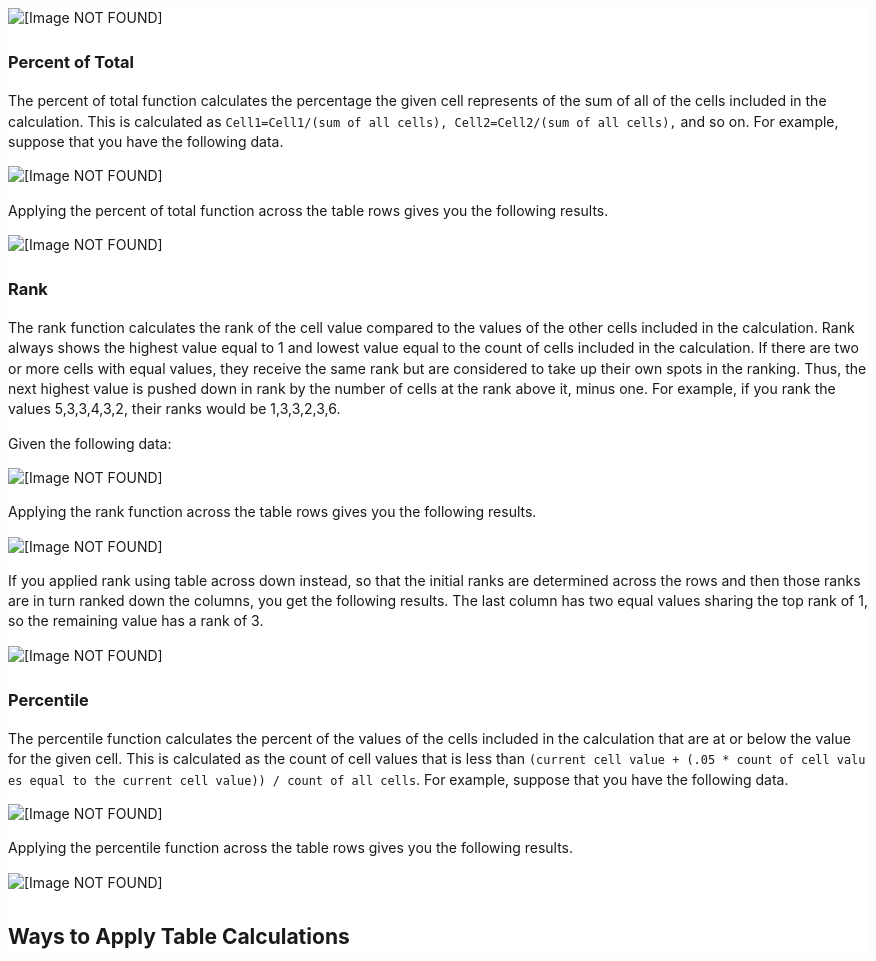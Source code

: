 ![\[Image NOT FOUND\]](http://docs.aws.amazon.com/quicksight/latest/user/images/percent-difference.png)

### Percent of Total<a name="percent-of-total"></a>

The percent of total function calculates the percentage the given cell represents of the sum of all of the cells included in the calculation\. This is calculated as `Cell1=Cell1/(sum of all cells), Cell2=Cell2/(sum of all cells),` and so on\. For example, suppose that you have the following data\.

![\[Image NOT FOUND\]](http://docs.aws.amazon.com/quicksight/latest/user/images/running-total1.png)

Applying the percent of total function across the table rows gives you the following results\.

![\[Image NOT FOUND\]](http://docs.aws.amazon.com/quicksight/latest/user/images/percent-total.png)

### Rank<a name="rank"></a>

The rank function calculates the rank of the cell value compared to the values of the other cells included in the calculation\. Rank always shows the highest value equal to 1 and lowest value equal to the count of cells included in the calculation\. If there are two or more cells with equal values, they receive the same rank but are considered to take up their own spots in the ranking\. Thus, the next highest value is pushed down in rank by the number of cells at the rank above it, minus one\. For example, if you rank the values 5,3,3,4,3,2, their ranks would be 1,3,3,2,3,6\. 

Given the following data:

![\[Image NOT FOUND\]](http://docs.aws.amazon.com/quicksight/latest/user/images/rank2.png)

Applying the rank function across the table rows gives you the following results\.

![\[Image NOT FOUND\]](http://docs.aws.amazon.com/quicksight/latest/user/images/rank.png)

If you applied rank using table across down instead, so that the initial ranks are determined across the rows and then those ranks are in turn ranked down the columns, you get the following results\. The last column has two equal values sharing the top rank of 1, so the remaining value has a rank of 3\.

![\[Image NOT FOUND\]](http://docs.aws.amazon.com/quicksight/latest/user/images/rank3.png)

### Percentile<a name="percentile"></a>

The percentile function calculates the percent of the values of the cells included in the calculation that are at or below the value for the given cell\. This is calculated as the count of cell values that is less than `(current cell value + (.05 * count of cell values equal to the current cell value)) / count of all cells`\. For example, suppose that you have the following data\.

![\[Image NOT FOUND\]](http://docs.aws.amazon.com/quicksight/latest/user/images/running-total1.png)

Applying the percentile function across the table rows gives you the following results\.

![\[Image NOT FOUND\]](http://docs.aws.amazon.com/quicksight/latest/user/images/percentile.png)

## Ways to Apply Table Calculations<a name="supported-applications"></a>
